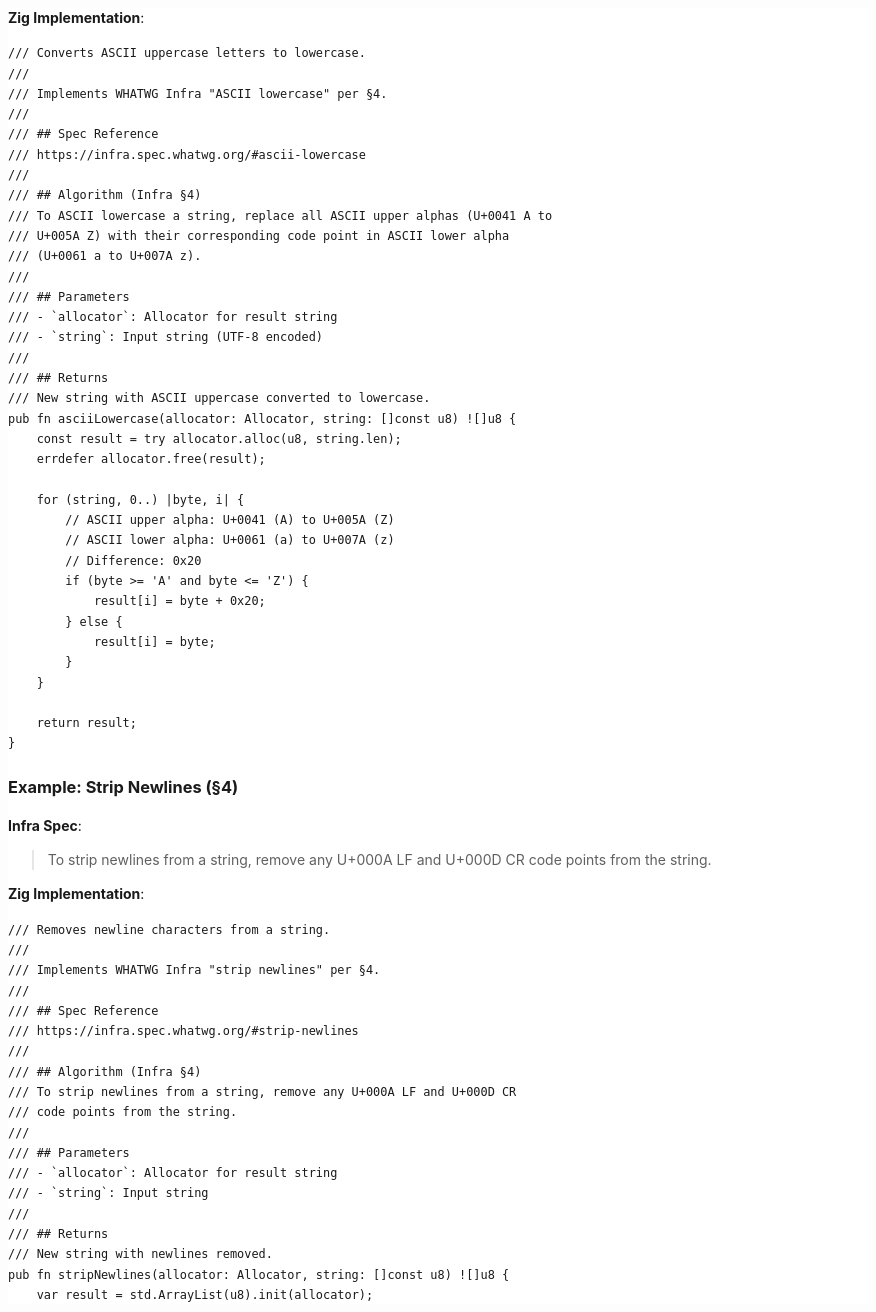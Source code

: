 **Zig Implementation**:
```zig
/// Converts ASCII uppercase letters to lowercase.
///
/// Implements WHATWG Infra "ASCII lowercase" per §4.
///
/// ## Spec Reference
/// https://infra.spec.whatwg.org/#ascii-lowercase
///
/// ## Algorithm (Infra §4)
/// To ASCII lowercase a string, replace all ASCII upper alphas (U+0041 A to 
/// U+005A Z) with their corresponding code point in ASCII lower alpha 
/// (U+0061 a to U+007A z).
///
/// ## Parameters
/// - `allocator`: Allocator for result string
/// - `string`: Input string (UTF-8 encoded)
///
/// ## Returns
/// New string with ASCII uppercase converted to lowercase.
pub fn asciiLowercase(allocator: Allocator, string: []const u8) ![]u8 {
    const result = try allocator.alloc(u8, string.len);
    errdefer allocator.free(result);
    
    for (string, 0..) |byte, i| {
        // ASCII upper alpha: U+0041 (A) to U+005A (Z)
        // ASCII lower alpha: U+0061 (a) to U+007A (z)
        // Difference: 0x20
        if (byte >= 'A' and byte <= 'Z') {
            result[i] = byte + 0x20;
        } else {
            result[i] = byte;
        }
    }
    
    return result;
}
```

### Example: Strip Newlines (§4)

**Infra Spec**:
> To strip newlines from a string, remove any U+000A LF and U+000D CR code points from the string.

**Zig Implementation**:
```zig
/// Removes newline characters from a string.
///
/// Implements WHATWG Infra "strip newlines" per §4.
///
/// ## Spec Reference
/// https://infra.spec.whatwg.org/#strip-newlines
///
/// ## Algorithm (Infra §4)
/// To strip newlines from a string, remove any U+000A LF and U+000D CR 
/// code points from the string.
///
/// ## Parameters
/// - `allocator`: Allocator for result string
/// - `string`: Input string
///
/// ## Returns
/// New string with newlines removed.
pub fn stripNewlines(allocator: Allocator, string: []const u8) ![]u8 {
    var result = std.ArrayList(u8).init(allocator);
```